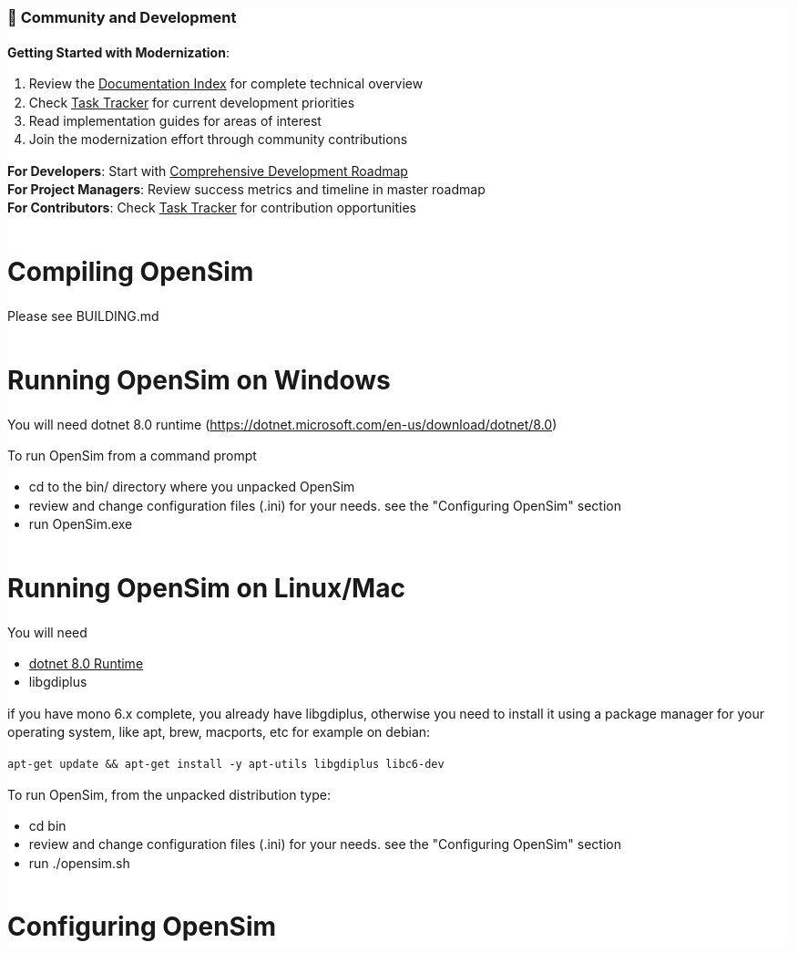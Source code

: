 ### 🤝 **Community and Development**

**Getting Started with Modernization**:
1. Review the [Documentation Index](DOCUMENTATION_INDEX.md) for complete technical overview
2. Check [Task Tracker](TASK_TRACKER.md) for current development priorities  
3. Read implementation guides for areas of interest
4. Join the modernization effort through community contributions

**For Developers**: Start with [Comprehensive Development Roadmap](COMPREHENSIVE_DEVELOPMENT_ROADMAP.md)  
**For Project Managers**: Review success metrics and timeline in master roadmap  
**For Contributors**: Check [Task Tracker](TASK_TRACKER.md) for contribution opportunities

# Compiling OpenSim

Please see BUILDING.md

# Running OpenSim on Windows

You will need dotnet 8.0 runtime (https://dotnet.microsoft.com/en-us/download/dotnet/8.0)


To run OpenSim from a command prompt

 * cd to the bin/ directory where you unpacked OpenSim
 * review and change configuration files (.ini) for your needs. see the "Configuring OpenSim" section
 * run OpenSim.exe


# Running OpenSim on Linux/Mac

You will need

 * [dotnet 8.0 Runtime](https://dotnet.microsoft.com/en-us/download/dotnet/8.0)
 * libgdiplus 
 
 if you have mono 6.x complete, you already have libgdiplus, otherwise you need to install it
 using a package manager for your operating system, like apt, brew, macports, etc
 for example on debian:
 
 `apt-get update && apt-get install -y apt-utils libgdiplus libc6-dev`
 
To run OpenSim, from the unpacked distribution type:

 * cd bin
 * review and change configuration files (.ini) for your needs. see the "Configuring OpenSim" section
 * run ./opensim.sh


# Configuring OpenSim
